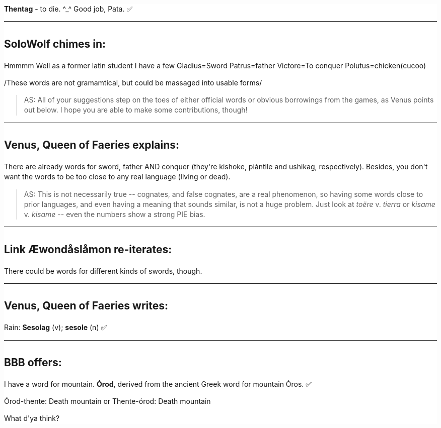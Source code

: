 **Thentag** - to die. ^_^ Good job, Pata. ✅

-----

## SoloWolf chimes in:

Hmmmm
Well as a former latin student I have a few
Gladius=Sword
Patrus=father
Victore=To conquer
Polutus=chicken(cucoo)

/These words are not gramamtical, but could be massaged into usable forms/

> AS: All of your suggestions step on the toes of either official words or obvious borrowings from the games, as Venus points out below. I hope you are able to make some contributions, though!

-----

## Venus, Queen of Faeries explains:

There are already words for sword, father AND conquer (they're kishoke, piántile and ushikag, respectively). Besides, you don't want the words to be too close to any real language (living or dead).

> AS: This is not necessarily true -- cognates, and false cognates, are a real phenomenon, so having some words close to prior languages, and even having a meaning that sounds similar, is not a huge problem. Just look at _toëre_ v. _tierra_ or _kisame_ v. _kisame_ -- even the numbers show a strong PIE bias.

-----

## Link Æwondåslåmon re-iterates:

There could be words for different kinds of swords, though.

-----

## Venus, Queen of Faeries writes:

Rain: **Sesolag** (v); **sesole** (n) ✅

-----

## BBB offers:

I have a word for mountain.
**Órod**, derived from the ancient Greek word for mountain Óros. ✅

Órod-thente: Death mountain
or
Thente-órod: Death mountain

What d'ya think?
